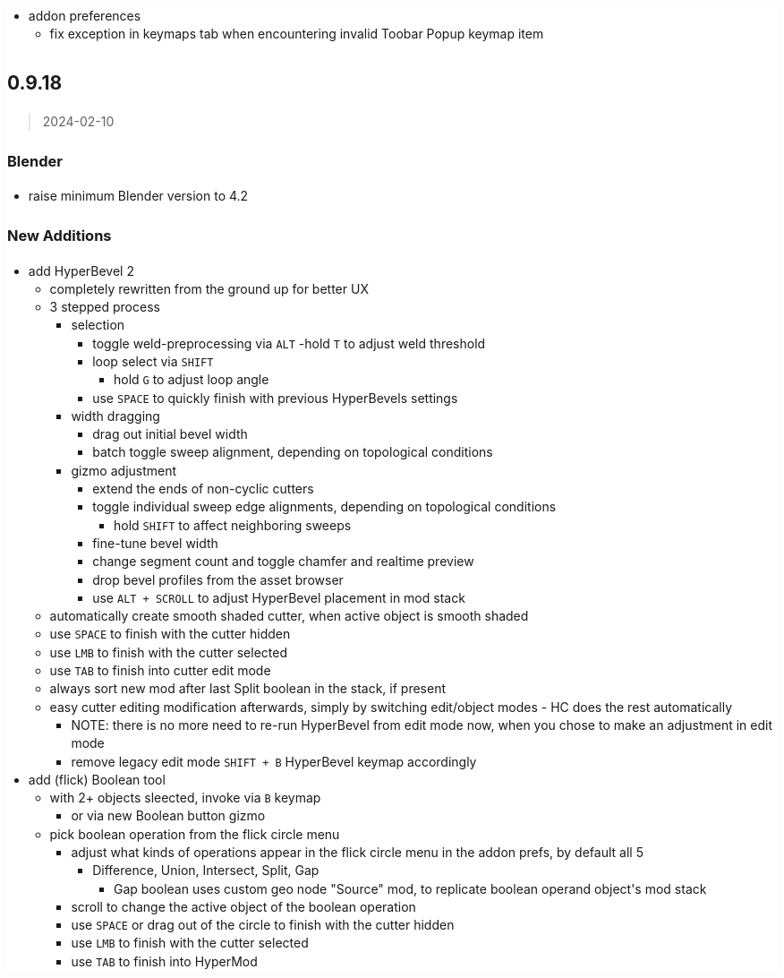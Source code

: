 - addon preferences
  - fix exception in keymaps tab when encountering invalid Toobar Popup keymap item

## 0.9.18

> 2024-02-10

### Blender

- raise minimum Blender version to 4.2

### New Additions

- add HyperBevel 2
  - completely rewritten from the ground up for better UX
  - 3 stepped process
    - selection
      - toggle weld-preprocessing via `ALT`
        -hold `T` to adjust weld threshold
      - loop select via `SHIFT`
        - hold `G` to adjust loop angle
      - use `SPACE` to quickly finish with previous HyperBevels settings
    - width dragging
      - drag out initial bevel width
      - batch toggle sweep alignment, depending on topological conditions
    - gizmo adjustment
      - extend the ends of non-cyclic cutters
      - toggle individual sweep edge alignments, depending on topological conditions
        - hold `SHIFT` to affect neighboring sweeps
      - fine-tune bevel width
      - change segment count and toggle chamfer and realtime preview
      - drop bevel profiles from the asset browser
      - use `ALT + SCROLL` to adjust HyperBevel placement in mod stack
  - automatically create smooth shaded cutter, when active object is smooth shaded
  - use `SPACE` to finish with the cutter hidden
  - use `LMB` to finish with the cutter selected
  - use `TAB` to finish into cutter edit mode
  - always sort new mod after last Split boolean in the stack, if present
  - easy cutter editing modification afterwards, simply by switching edit/object modes - HC does the rest automatically
    - NOTE: there is no more need to re-run HyperBevel from edit mode now, when you chose to make an adjustment in edit mode
    - remove legacy edit mode `SHIFT + B` HyperBevel keymap accordingly
- add (flick) Boolean tool
  - with 2+ objects sleected, invoke via `B` keymap
    - or via new Boolean button gizmo
  - pick boolean operation from the flick circle menu
    - adjust what kinds of operations appear in the flick circle menu in the addon prefs, by default all 5
      - Difference, Union, Intersect, Split, Gap
        - Gap boolean uses custom geo node "Source" mod, to replicate boolean operand object's mod stack
    - scroll to change the active object of the boolean operation
    - use `SPACE` or drag out of the circle to finish with the cutter hidden
    - use `LMB` to finish with the cutter selected
    - use `TAB` to finish into HyperMod
